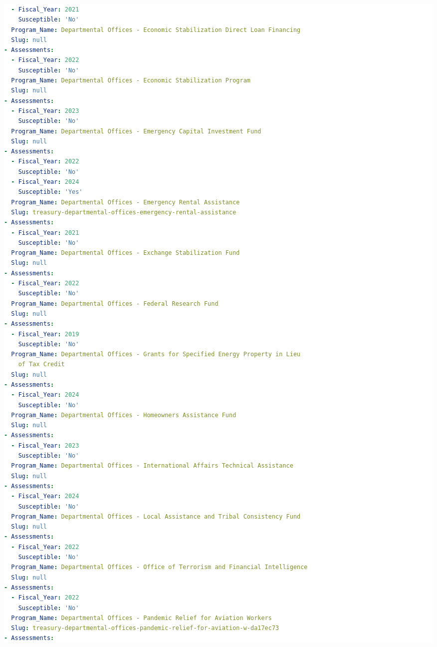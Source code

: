 ```yaml
  - Fiscal_Year: 2021
    Susceptible: 'No'
  Program_Name: Departmental Offices - Economic Stabilization Direct Loan Financing
  Slug: null
- Assessments:
  - Fiscal_Year: 2022
    Susceptible: 'No'
  Program_Name: Departmental Offices - Economic Stabilization Program
  Slug: null
- Assessments:
  - Fiscal_Year: 2023
    Susceptible: 'No'
  Program_Name: Departmental Offices - Emergency Capital Investment Fund
  Slug: null
- Assessments:
  - Fiscal_Year: 2022
    Susceptible: 'No'
  - Fiscal_Year: 2024
    Susceptible: 'Yes'
  Program_Name: Departmental Offices - Emergency Rental Assistance
  Slug: treasury-departmental-offices-emergency-rental-assistance
- Assessments:
  - Fiscal_Year: 2021
    Susceptible: 'No'
  Program_Name: Departmental Offices - Exchange Stabilization Fund
  Slug: null
- Assessments:
  - Fiscal_Year: 2022
    Susceptible: 'No'
  Program_Name: Departmental Offices - Federal Research Fund
  Slug: null
- Assessments:
  - Fiscal_Year: 2019
    Susceptible: 'No'
  Program_Name: Departmental Offices - Grants for Specified Energy Property in Lieu
    of Tax Credit
  Slug: null
- Assessments:
  - Fiscal_Year: 2024
    Susceptible: 'No'
  Program_Name: Departmental Offices - Homeowners Assistance Fund
  Slug: null
- Assessments:
  - Fiscal_Year: 2023
    Susceptible: 'No'
  Program_Name: Departmental Offices - International Affairs Technical Assistance
  Slug: null
- Assessments:
  - Fiscal_Year: 2024
    Susceptible: 'No'
  Program_Name: Departmental Offices - Local Assistance and Tribal Consistency Fund
  Slug: null
- Assessments:
  - Fiscal_Year: 2022
    Susceptible: 'No'
  Program_Name: Departmental Offices - Office of Terrorism and Financial Intelligence
  Slug: null
- Assessments:
  - Fiscal_Year: 2022
    Susceptible: 'No'
  Program_Name: Departmental Offices - Pandemic Relief for Aviation Workers
  Slug: treasury-departmental-offices-pandemic-relief-for-aviation-w-da17ec73
- Assessments:
```